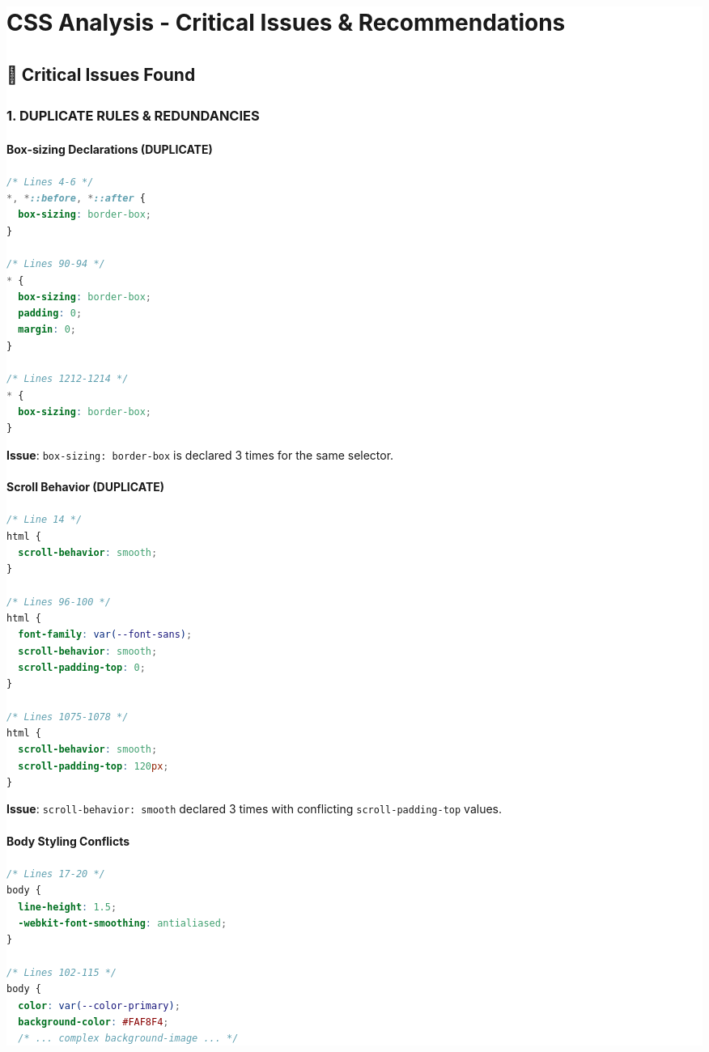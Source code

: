 # CSS Analysis - Critical Issues & Recommendations

## 🚨 Critical Issues Found

### 1. DUPLICATE RULES & REDUNDANCIES

#### Box-sizing Declarations (DUPLICATE)
```css
/* Lines 4-6 */
*, *::before, *::after {
  box-sizing: border-box;
}

/* Lines 90-94 */
* {
  box-sizing: border-box;
  padding: 0;
  margin: 0;
}

/* Lines 1212-1214 */
* {
  box-sizing: border-box;
}
```
**Issue**: `box-sizing: border-box` is declared 3 times for the same selector.

#### Scroll Behavior (DUPLICATE)
```css
/* Line 14 */
html {
  scroll-behavior: smooth;
}

/* Lines 96-100 */
html {
  font-family: var(--font-sans);
  scroll-behavior: smooth;
  scroll-padding-top: 0;
}

/* Lines 1075-1078 */
html {
  scroll-behavior: smooth;
  scroll-padding-top: 120px;
}
```
**Issue**: `scroll-behavior: smooth` declared 3 times with conflicting `scroll-padding-top` values.

#### Body Styling Conflicts
```css
/* Lines 17-20 */
body {
  line-height: 1.5;
  -webkit-font-smoothing: antialiased;
}

/* Lines 102-115 */
body {
  color: var(--color-primary);
  background-color: #FAF8F4;
  /* ... complex background-image ... */
```